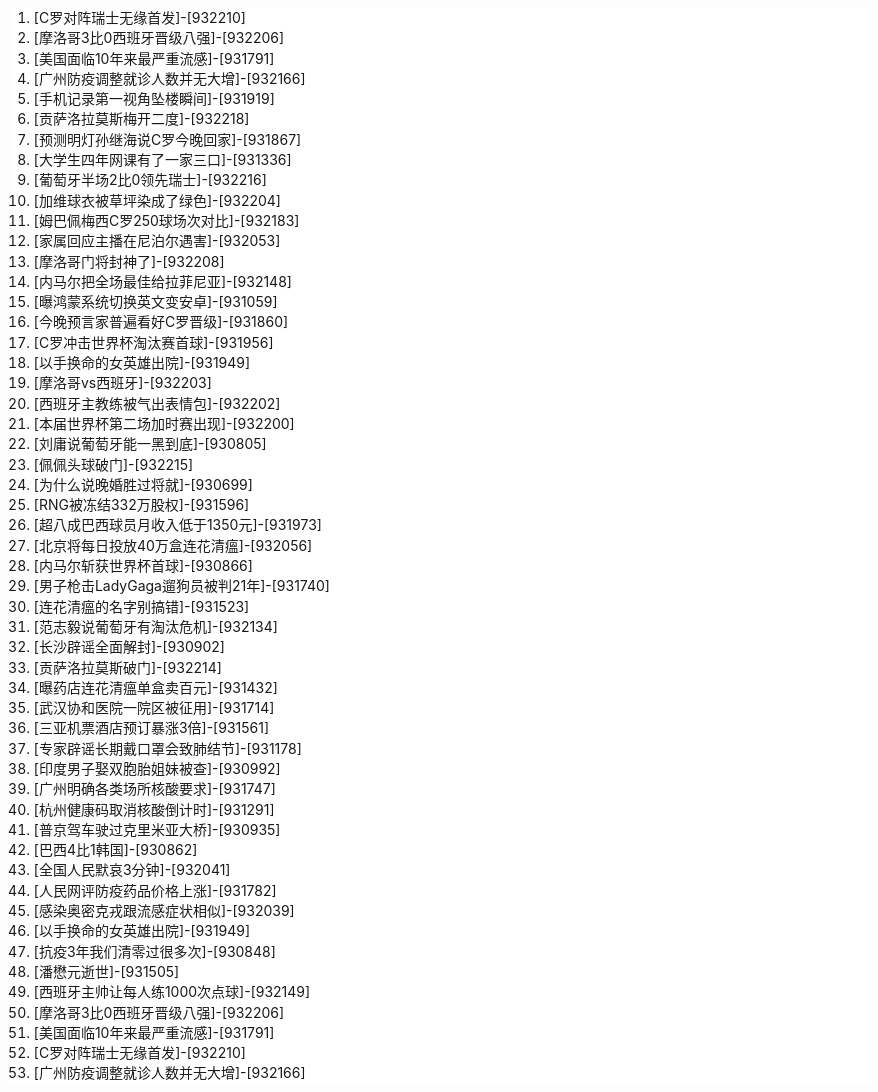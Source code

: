 1. [C罗对阵瑞士无缘首发]-[932210]
1. [摩洛哥3比0西班牙晋级八强]-[932206]
1. [美国面临10年来最严重流感]-[931791]
1. [广州防疫调整就诊人数并无大增]-[932166]
1. [手机记录第一视角坠楼瞬间]-[931919]
1. [贡萨洛拉莫斯梅开二度]-[932218]
1. [预测明灯孙继海说C罗今晚回家]-[931867]
1. [大学生四年网课有了一家三口]-[931336]
1. [葡萄牙半场2比0领先瑞士]-[932216]
1. [加维球衣被草坪染成了绿色]-[932204]
1. [姆巴佩梅西C罗250球场次对比]-[932183]
1. [家属回应主播在尼泊尔遇害]-[932053]
1. [摩洛哥门将封神了]-[932208]
1. [内马尔把全场最佳给拉菲尼亚]-[932148]
1. [曝鸿蒙系统切换英文变安卓]-[931059]
1. [今晚预言家普遍看好C罗晋级]-[931860]
1. [C罗冲击世界杯淘汰赛首球]-[931956]
1. [以手换命的女英雄出院]-[931949]
1. [摩洛哥vs西班牙]-[932203]
1. [西班牙主教练被气出表情包]-[932202]
1. [本届世界杯第二场加时赛出现]-[932200]
1. [刘庸说葡萄牙能一黑到底]-[930805]
1. [佩佩头球破门]-[932215]
1. [为什么说晚婚胜过将就]-[930699]
1. [RNG被冻结332万股权]-[931596]
1. [超八成巴西球员月收入低于1350元]-[931973]
1. [北京将每日投放40万盒连花清瘟]-[932056]
1. [内马尔斩获世界杯首球]-[930866]
1. [男子枪击LadyGaga遛狗员被判21年]-[931740]
1. [连花清瘟的名字别搞错]-[931523]
1. [范志毅说葡萄牙有淘汰危机]-[932134]
1. [长沙辟谣全面解封]-[930902]
1. [贡萨洛拉莫斯破门]-[932214]
1. [曝药店连花清瘟单盒卖百元]-[931432]
1. [武汉协和医院一院区被征用]-[931714]
1. [三亚机票酒店预订暴涨3倍]-[931561]
1. [专家辟谣长期戴口罩会致肺结节]-[931178]
1. [印度男子娶双胞胎姐妹被查]-[930992]
1. [广州明确各类场所核酸要求]-[931747]
1. [杭州健康码取消核酸倒计时]-[931291]
1. [普京驾车驶过克里米亚大桥]-[930935]
1. [巴西4比1韩国]-[930862]
1. [全国人民默哀3分钟]-[932041]
1. [人民网评防疫药品价格上涨]-[931782]
1. [感染奥密克戎跟流感症状相似]-[932039]
1. [以手换命的女英雄出院]-[931949]
1. [抗疫3年我们清零过很多次]-[930848]
1. [潘懋元逝世]-[931505]
1. [西班牙主帅让每人练1000次点球]-[932149]
1. [摩洛哥3比0西班牙晋级八强]-[932206]
1. [美国面临10年来最严重流感]-[931791]
1. [C罗对阵瑞士无缘首发]-[932210]
1. [广州防疫调整就诊人数并无大增]-[932166]
